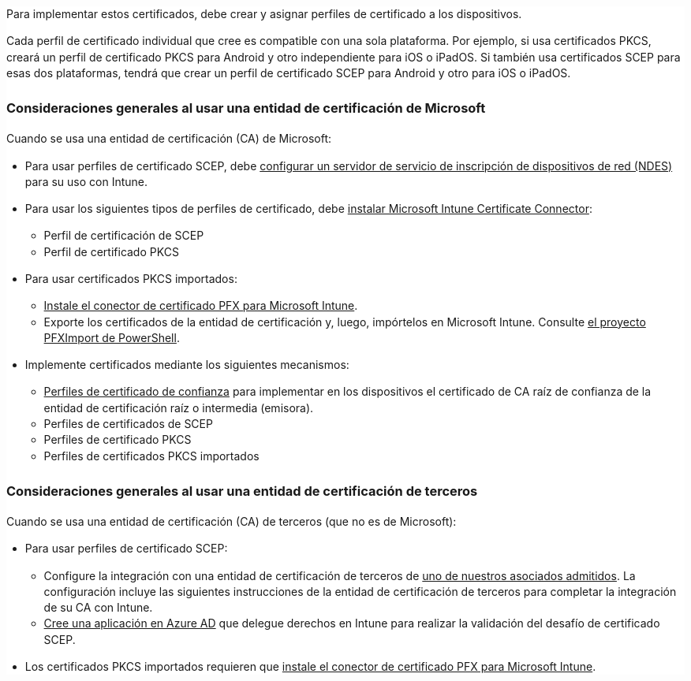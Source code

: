 Para implementar estos certificados, debe crear y asignar perfiles de certificado a los dispositivos.

Cada perfil de certificado individual que cree es compatible con una sola plataforma. Por ejemplo, si usa certificados PKCS, creará un perfil de certificado PKCS para Android y otro independiente para iOS o iPadOS. Si también usa certificados SCEP para esas dos plataformas, tendrá que crear un perfil de certificado SCEP para Android y otro para iOS o iPadOS.

### <a name="general-considerations-when-you-use-a-microsoft-certification-authority"></a>Consideraciones generales al usar una entidad de certificación de Microsoft

Cuando se usa una entidad de certificación (CA) de Microsoft:

- Para usar perfiles de certificado SCEP, debe [configurar un servidor de servicio de inscripción de dispositivos de red (NDES)](certificates-scep-configure.md#set-up-ndes) para su uso con Intune.
- Para usar los siguientes tipos de perfiles de certificado, debe [instalar Microsoft Intune Certificate Connector](certificates-scep-configure.md#install-the-intune-certificate-connector):
  - Perfil de certificación de SCEP
  - Perfil de certificado PKCS

- Para usar certificados PKCS importados:
  - [Instale el conector de certificado PFX para Microsoft Intune](certificates-imported-pfx-configure.md#download-install-and-configure-the-pfx-certificate-connector-for-microsoft-intune).
  - Exporte los certificados de la entidad de certificación y, luego, impórtelos en Microsoft Intune. Consulte [el proyecto PFXImport de PowerShell](https://github.com/Microsoft/Intune-Resource-Access/tree/develop/src/PFXImportPowershell).

- Implemente certificados mediante los siguientes mecanismos:
  - [Perfiles de certificado de confianza](certificates-configure.md#create-trusted-certificate-profiles) para implementar en los dispositivos el certificado de CA raíz de confianza de la entidad de certificación raíz o intermedia (emisora).
  - Perfiles de certificados de SCEP
  - Perfiles de certificado PKCS
  - Perfiles de certificados PKCS importados

### <a name="general-considerations-when-you-use-a-third-party-certification-authority"></a>Consideraciones generales al usar una entidad de certificación de terceros

Cuando se usa una entidad de certificación (CA) de terceros (que no es de Microsoft):

- Para usar perfiles de certificado SCEP:
  - Configure la integración con una entidad de certificación de terceros de [uno de nuestros asociados admitidos](certificate-authority-add-scep-overview.md#third-party-certification-authority-partners). La configuración incluye las siguientes instrucciones de la entidad de certificación de terceros para completar la integración de su CA con Intune.
  - [Cree una aplicación en Azure AD](certificate-authority-add-scep-overview.md#set-up-third-party-ca-integration) que delegue derechos en Intune para realizar la validación del desafío de certificado SCEP.

- Los certificados PKCS importados requieren que [instale el conector de certificado PFX para Microsoft Intune](certificates-imported-pfx-configure.md#download-install-and-configure-the-pfx-certificate-connector-for-microsoft-intune).
